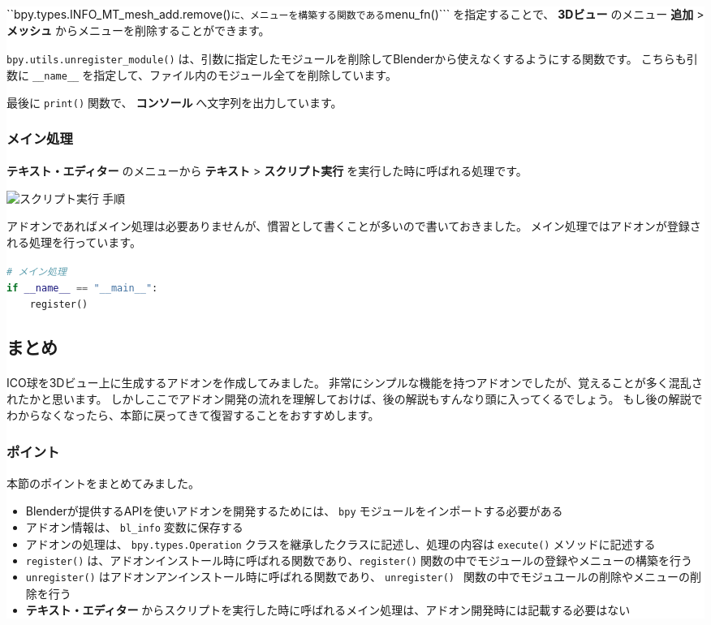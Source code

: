 ``bpy.types.INFO_MT_mesh_add.remove()``` に、メニューを構築する関数である ```menu_fn()``` を指定することで、
**3Dビュー** のメニュー **追加** > **メッシュ** からメニューを削除することができます。

```bpy.utils.unregister_module()``` は、引数に指定したモジュールを削除してBlenderから使えなくするようにする関数です。
こちらも引数に ```__name__``` を指定して、ファイル内のモジュール全てを削除しています。

最後に ```print()``` 関数で、 **コンソール** へ文字列を出力しています。

### メイン処理

**テキスト・エディター** のメニューから **テキスト** > **スクリプト実行** を実行した時に呼ばれる処理です。

![スクリプト実行 手順](https://dl.dropboxusercontent.com/s/b4hwarizgr6ikzd/blender_run_script.png "スクリプト実行 手順")

アドオンであればメイン処理は必要ありませんが、慣習として書くことが多いので書いておきました。
メイン処理ではアドオンが登録される処理を行っています。

```py:sample_1_part8.py
# メイン処理
if __name__ == "__main__":
	register()
```

## まとめ

ICO球を3Dビュー上に生成するアドオンを作成してみました。
非常にシンプルな機能を持つアドオンでしたが、覚えることが多く混乱されたかと思います。
しかしここでアドオン開発の流れを理解しておけば、後の解説もすんなり頭に入ってくるでしょう。
もし後の解説でわからなくなったら、本節に戻ってきて復習することをおすすめします。

### ポイント

本節のポイントをまとめてみました。

* Blenderが提供するAPIを使いアドオンを開発するためには、 ```bpy``` モジュールをインポートする必要がある
* アドオン情報は、 ```bl_info``` 変数に保存する
* アドオンの処理は、 ```bpy.types.Operation``` クラスを継承したクラスに記述し、処理の内容は ```execute()``` メソッドに記述する
* ```register()``` は、アドオンインストール時に呼ばれる関数であり、```register()``` 関数の中でモジュールの登録やメニューの構築を行う
* ```unregister()``` はアドオンアンインストール時に呼ばれる関数であり、 ```unregister() ``` 関数の中でモジュユールの削除やメニューの削除を行う
* **テキスト・エディター** からスクリプトを実行した時に呼ばれるメイン処理は、アドオン開発時には記載する必要はない
